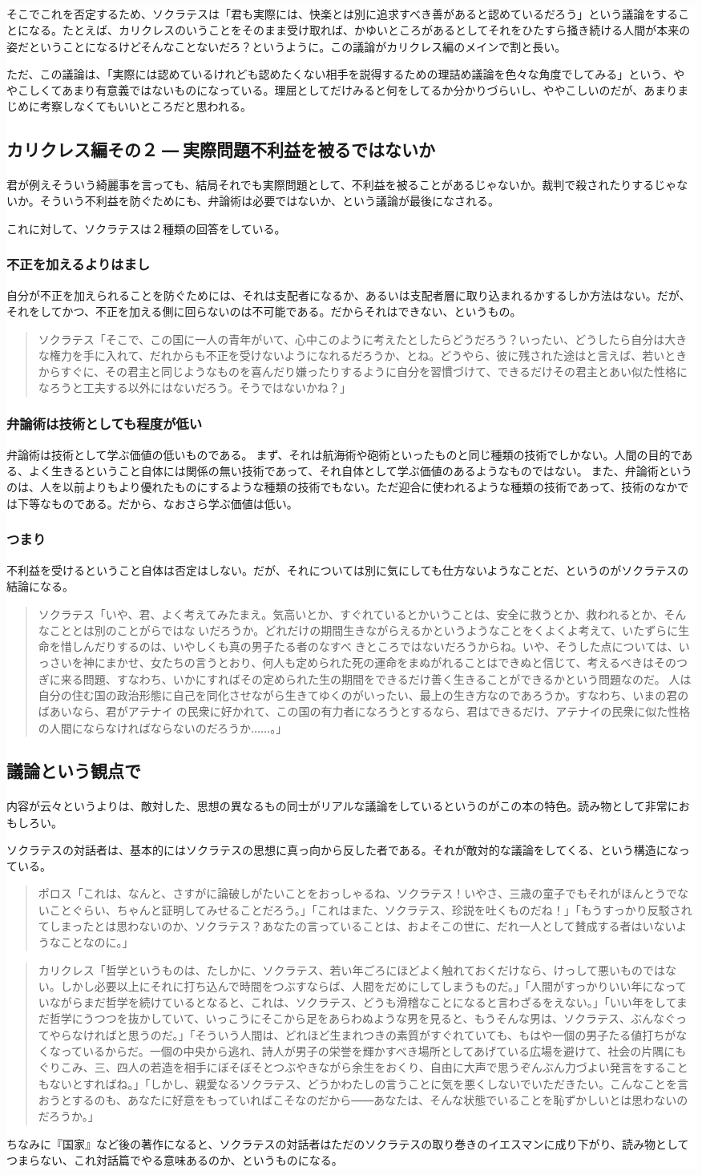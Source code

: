 そこでこれを否定するため、ソクラテスは「君も実際には、快楽とは別に追求すべき善があると認めているだろう」という議論をすることになる。たとえば、カリクレスのいうことをそのまま受け取れば、かゆいところがあるとしてそれをひたすら掻き続ける人間が本来の姿だということになるけどそんなことないだろ？というように。この議論がカリクレス編のメインで割と長い。

ただ、この議論は、「実際には認めているけれども認めたくない相手を説得するための理詰め議論を色々な角度でしてみる」という、ややこしくてあまり有意義ではないものになっている。理屈としてだけみると何をしてるか分かりづらいし、ややこしいのだが、あまりまじめに考察しなくてもいいところだと思われる。

## カリクレス編その２ ― 実際問題不利益を被るではないか

君が例えそういう綺麗事を言っても、結局それでも実際問題として、不利益を被ることがあるじゃないか。裁判で殺されたりするじゃないか。そういう不利益を防ぐためにも、弁論術は必要ではないか、という議論が最後になされる。

これに対して、ソクラテスは２種類の回答をしている。

### 不正を加えるよりはまし

自分が不正を加えられることを防ぐためには、それは支配者になるか、あるいは支配者層に取り込まれるかするしか方法はない。だが、それをしてかつ、不正を加える側に回らないのは不可能である。だからそれはできない、というもの。

>ソクラテス「そこで、この国に一人の青年がいて、心中このように考えたとしたらどうだろう？いったい、どうしたら自分は大きな権力を手に入れて、だれからも不正を受けないようになれるだろうか、とね。どうやら、彼に残された途はと言えば、若いときからすぐに、その君主と同じようなものを喜んだり嫌ったりするように自分を習慣づけて、できるだけその君主とあい似た性格になろうと工夫する以外にはないだろう。そうではないかね？」

### 弁論術は技術としても程度が低い

弁論術は技術として学ぶ価値の低いものである。
まず、それは航海術や砲術といったものと同じ種類の技術でしかない。人間の目的である、よく生きるということ自体には関係の無い技術であって、それ自体として学ぶ価値のあるようなものではない。
また、弁論術というのは、人を以前よりもより優れたものにするような種類の技術でもない。ただ迎合に使われるような種類の技術であって、技術のなかでは下等なものである。だから、なおさら学ぶ価値は低い。

### つまり

不利益を受けるということ自体は否定はしない。だが、それについては別に気にしても仕方ないようなことだ、というのがソクラテスの結論になる。

>ソクラテス「いや、君、よく考えてみたまえ。気高いとか、すぐれているとかいうことは、安全に救うとか、救われるとか、そんなこととは別のことがらではな いだろうか。どれだけの期間生きながらえるかというようなことをくよくよ考えて、いたずらに生命を惜しんだりするのは、いやしくも真の男子たる者のなすべ きところではないだろうからね。いや、そうした点については、いっさいを神にまかせ、女たちの言うとおり、何人も定められた死の運命をまぬがれることはできぬと信じて、考えるべきはそのつぎに来る問題、すなわち、いかにすればその定められた生の期間をできるだけ善く生きることができるかという問題なのだ。 人は自分の住む国の政治形態に自己を同化させながら生きてゆくのがいったい、最上の生き方なのであろうか。すなわち、いまの君のばあいなら、君がアテナイ の民衆に好かれて、この国の有力者になろうとするなら、君はできるだけ、アテナイの民衆に似た性格の人間にならなければならないのだろうか……。」

## 議論という観点で

内容が云々というよりは、敵対した、思想の異なるもの同士がリアルな議論をしているというのがこの本の特色。読み物として非常におもしろい。

ソクラテスの対話者は、基本的にはソクラテスの思想に真っ向から反した者である。それが敵対的な議論をしてくる、という構造になっている。

>ポロス「これは、なんと、さすがに論破しがたいことをおっしゃるね、ソクラテス！いやさ、三歳の童子でもそれがほんとうでないことぐらい、ちゃんと証明してみせることだろう。」「これはまた、ソクラテス、珍説を吐くものだね！」「もうすっかり反駁されてしまったとは思わないのか、ソクラテス？あなたの言っていることは、およそこの世に、だれ一人として賛成する者はいないようなことなのに。」

>カリクレス「哲学というものは、たしかに、ソクラテス、若い年ごろにほどよく触れておくだけなら、けっして悪いものではない。しかし必要以上にそれに打ち込んで時間をつぶすならば、人間をだめにしてしまうものだ。」「人間がすっかりいい年になっていながらまだ哲学を続けているとなると、これは、ソクラテス、どうも滑稽なことになると言わざるをえない。」「いい年をしてまだ哲学にうつつを抜かしていて、いっこうにそこから足をあらわぬような男を見ると、もうそんな男は、ソクラテス、ぶんなぐってやらなければと思うのだ。」「そういう人間は、どれほど生まれつきの素質がすぐれていても、もはや一個の男子たる値打ちがなくなっているからだ。一個の中央から逃れ、詩人が男子の栄誉を輝かすべき場所としてあげている広場を避けて、社会の片隅にもぐりこみ、三、四人の若造を相手にぼそぼそとつぶやきながら余生をおくり、自由に大声で思うぞんぶん力づよい発言をすることもないとすればね。」「しかし、親愛なるソクラテス、どうかわたしの言うことに気を悪くしないでいただきたい。こんなことを言おうとするのも、あなたに好意をもっていればこそなのだから――あなたは、そんな状態でいることを恥ずかしいとは思わないのだろうか。」

ちなみに『国家』など後の著作になると、ソクラテスの対話者はただのソクラテスの取り巻きのイエスマンに成り下がり、読み物としてつまらない、これ対話篇でやる意味あるのか、というものになる。
